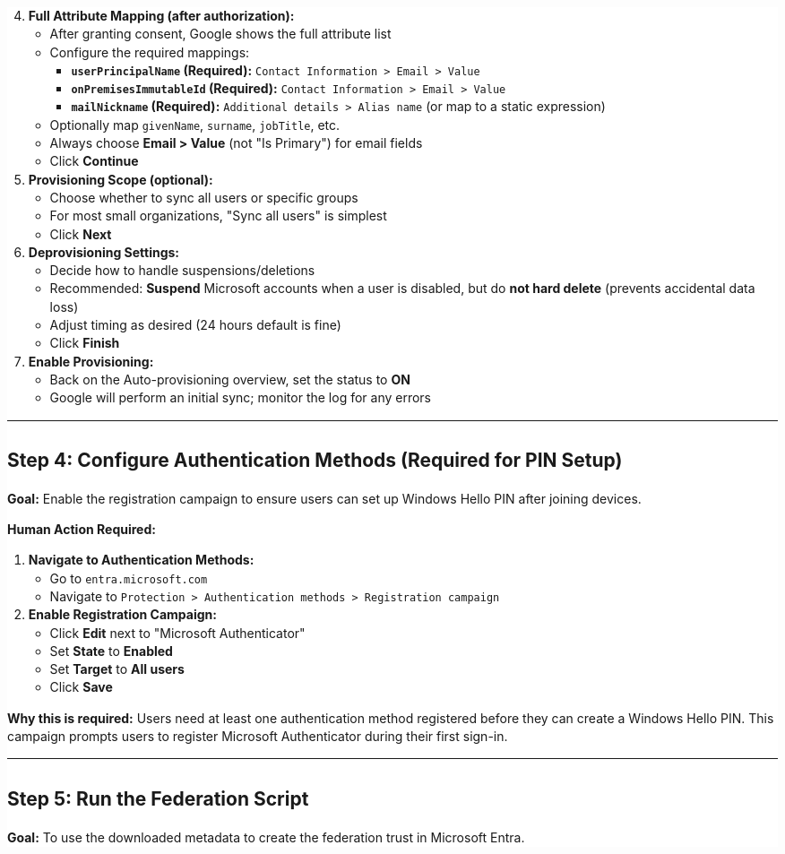 4.  **Full Attribute Mapping (after authorization):**
    *   After granting consent, Google shows the full attribute list
    *   Configure the required mappings:
        *   **`userPrincipalName` (Required):** `Contact Information > Email > Value`
        *   **`onPremisesImmutableId` (Required):** `Contact Information > Email > Value`
        *   **`mailNickname` (Required):** `Additional details > Alias name` (or map to a static expression)
    *   Optionally map `givenName`, `surname`, `jobTitle`, etc.
    *   Always choose **Email > Value** (not "Is Primary") for email fields
    *   Click **Continue**
5.  **Provisioning Scope (optional):**
    *   Choose whether to sync all users or specific groups
    *   For most small organizations, "Sync all users" is simplest
    *   Click **Next**
6.  **Deprovisioning Settings:**
    *   Decide how to handle suspensions/deletions
    *   Recommended: **Suspend** Microsoft accounts when a user is disabled, but do **not hard delete** (prevents accidental data loss)
    *   Adjust timing as desired (24 hours default is fine)
    *   Click **Finish**
7.  **Enable Provisioning:**
    *   Back on the Auto-provisioning overview, set the status to **ON**
    *   Google will perform an initial sync; monitor the log for any errors

---

## **Step 4: Configure Authentication Methods (Required for PIN Setup)**

**Goal:** Enable the registration campaign to ensure users can set up Windows Hello PIN after joining devices.

**Human Action Required:**

1.  **Navigate to Authentication Methods:**
    *   Go to `entra.microsoft.com`
    *   Navigate to `Protection > Authentication methods > Registration campaign`
2.  **Enable Registration Campaign:**
    *   Click **Edit** next to "Microsoft Authenticator"
    *   Set **State** to **Enabled**
    *   Set **Target** to **All users**
    *   Click **Save**

**Why this is required:** Users need at least one authentication method registered before they can create a Windows Hello PIN. This campaign prompts users to register Microsoft Authenticator during their first sign-in.

---

## **Step 5: Run the Federation Script**

**Goal:** To use the downloaded metadata to create the federation trust in Microsoft Entra.
